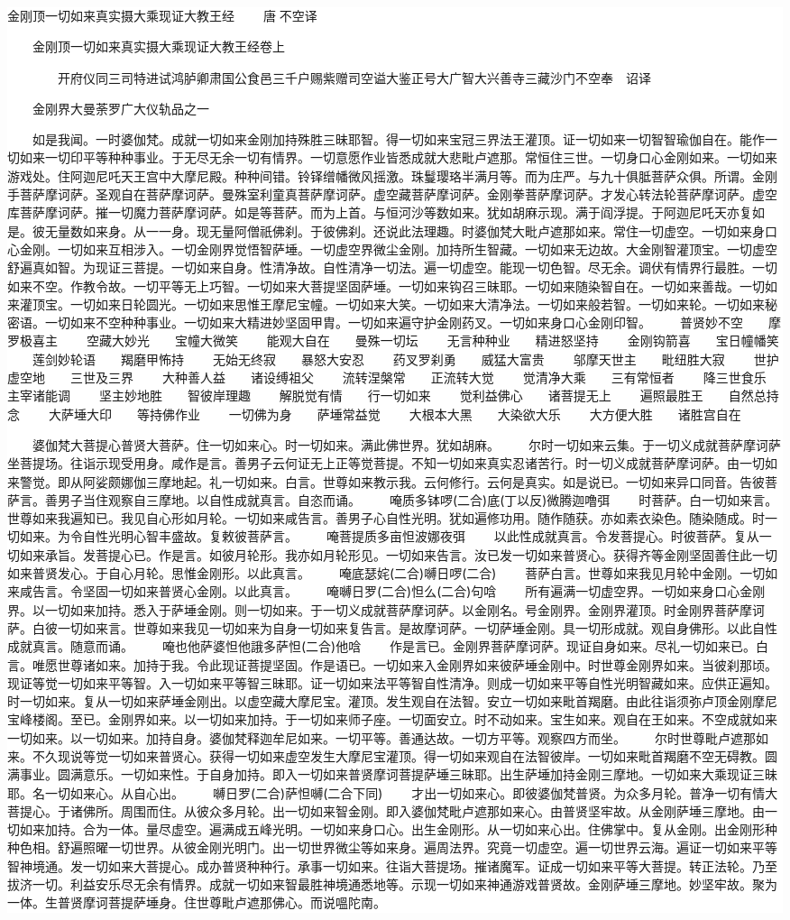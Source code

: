   金刚顶一切如来真实摄大乘现证大教王经
　　唐 不空译




　　金刚顶一切如来真实摄大乘现证大教王经卷上

　　　　开府仪同三司特进试鸿胪卿肃国公食邑三千户赐紫赠司空谥大鉴正号大广智大兴善寺三藏沙门不空奉　诏译

　　金刚界大曼荼罗广大仪轨品之一

　　如是我闻。一时婆伽梵。成就一切如来金刚加持殊胜三昧耶智。得一切如来宝冠三界法王灌顶。证一切如来一切智智瑜伽自在。能作一切如来一切印平等种种事业。于无尽无余一切有情界。一切意愿作业皆悉成就大悲毗卢遮那。常恒住三世。一切身口心金刚如来。一切如来游戏处。住阿迦尼吒天王宫中大摩尼殿。种种间错。铃铎缯幡微风摇激。珠鬘璎珞半满月等。而为庄严。与九十俱胝菩萨众俱。所谓。金刚手菩萨摩诃萨。圣观自在菩萨摩诃萨。曼殊室利童真菩萨摩诃萨。虚空藏菩萨摩诃萨。金刚拳菩萨摩诃萨。才发心转法轮菩萨摩诃萨。虚空库菩萨摩诃萨。摧一切魔力菩萨摩诃萨。如是等菩萨。而为上首。与恒河沙等数如来。犹如胡麻示现。满于阎浮提。于阿迦尼吒天亦复如是。彼无量数如来身。从一一身。现无量阿僧祇佛刹。于彼佛刹。还说此法理趣。时婆伽梵大毗卢遮那如来。常住一切虚空。一切如来身口心金刚。一切如来互相涉入。一切金刚界觉悟智萨埵。一切虚空界微尘金刚。加持所生智藏。一切如来无边故。大金刚智灌顶宝。一切虚空舒遍真如智。为现证三菩提。一切如来自身。性清净故。自性清净一切法。遍一切虚空。能现一切色智。尽无余。调伏有情界行最胜。一切如来不空。作教令故。一切平等无上巧智。一切如来大菩提坚固萨埵。一切如来钩召三昧耶。一切如来随染智自在。一切如来善哉。一切如来灌顶宝。一切如来日轮圆光。一切如来思惟王摩尼宝幢。一切如来大笑。一切如来大清净法。一切如来般若智。一切如来轮。一切如来秘密语。一切如来不空种种事业。一切如来大精进妙坚固甲胄。一切如来遍守护金刚药叉。一切如来身口心金刚印智。
　　普贤妙不空　　摩罗极喜主
　　空藏大妙光　　宝幢大微笑
　　能观大自在　　曼殊一切坛
　　无言种种业　　精进怒坚持
　　金刚钩箭喜　　宝日幢幡笑
　　莲剑妙轮语　　羯磨甲怖持
　　无始无终寂　　暴怒大安忍
　　药叉罗刹勇　　威猛大富贵
　　邬摩天世主　　毗纽胜大寂
　　世护虚空地　　三世及三界
　　大种善人益　　诸设缚祖父
　　流转涅槃常　　正流转大觉
　　觉清净大乘　　三有常恒者
　　降三世食乐　　主宰诸能调
　　坚主妙地胜　　智彼岸理趣
　　解脱觉有情　　行一切如来
　　觉利益佛心　　诸菩提无上
　　遍照最胜王　　自然总持念
　　大萨埵大印　　等持佛作业
　　一切佛为身　　萨埵常益觉
　　大根本大黑　　大染欲大乐
　　大方便大胜　　诸胜宫自在

　　婆伽梵大菩提心普贤大菩萨。住一切如来心。时一切如来。满此佛世界。犹如胡麻。
　　尔时一切如来云集。于一切义成就菩萨摩诃萨坐菩提场。往诣示现受用身。咸作是言。善男子云何证无上正等觉菩提。不知一切如来真实忍诸苦行。时一切义成就菩萨摩诃萨。由一切如来警觉。即从阿娑颇娜伽三摩地起。礼一切如来。白言。世尊如来教示我。云何修行。云何是真实。如是说已。一切如来异口同音。告彼菩萨言。善男子当住观察自三摩地。以自性成就真言。自恣而诵。
　　唵质多钵啰(二合)底(丁以反)微腾迦噜弭
　　时菩萨。白一切如来言。世尊如来我遍知已。我见自心形如月轮。一切如来咸告言。善男子心自性光明。犹如遍修功用。随作随获。亦如素衣染色。随染随成。时一切如来。为令自性光明心智丰盛故。复敕彼菩萨言。
　　唵菩提质多亩怛波娜夜弭
　　以此性成就真言。令发菩提心。时彼菩萨。复从一切如来承旨。发菩提心已。作是言。如彼月轮形。我亦如月轮形见。一切如来告言。汝已发一切如来普贤心。获得齐等金刚坚固善住此一切如来普贤发心。于自心月轮。思惟金刚形。以此真言。
　　唵底瑟姹(二合)嚩日啰(二合)
　　菩萨白言。世尊如来我见月轮中金刚。一切如来咸告言。令坚固一切如来普贤心金刚。以此真言。
　　唵嚩日罗(二合)怛么(二合)句唅
　　所有遍满一切虚空界。一切如来身口心金刚界。以一切如来加持。悉入于萨埵金刚。则一切如来。于一切义成就菩萨摩诃萨。以金刚名。号金刚界。金刚界灌顶。时金刚界菩萨摩诃萨。白彼一切如来言。世尊如来我见一切如来为自身一切如来复告言。是故摩诃萨。一切萨埵金刚。具一切形成就。观自身佛形。以此自性成就真言。随意而诵。
　　唵也他萨婆怛他誐多萨怛(二合)他唅
　　作是言已。金刚界菩萨摩诃萨。现证自身如来。尽礼一切如来已。白言。唯愿世尊诸如来。加持于我。令此现证菩提坚固。作是语已。一切如来入金刚界如来彼萨埵金刚中。时世尊金刚界如来。当彼刹那顷。现证等觉一切如来平等智。入一切如来平等智三昧耶。证一切如来法平等智自性清净。则成一切如来平等自性光明智藏如来。应供正遍知。时一切如来。复从一切如来萨埵金刚出。以虚空藏大摩尼宝。灌顶。发生观自在法智。安立一切如来毗首羯磨。由此往诣须弥卢顶金刚摩尼宝峰楼阁。至已。金刚界如来。以一切如来加持。于一切如来师子座。一切面安立。时不动如来。宝生如来。观自在王如来。不空成就如来一切如来。以一切如来。加持自身。婆伽梵释迦牟尼如来。一切平等。善通达故。一切方平等。观察四方而坐。
　　尔时世尊毗卢遮那如来。不久现说等觉一切如来普贤心。获得一切如来虚空发生大摩尼宝灌顶。得一切如来观自在法智彼岸。一切如来毗首羯磨不空无碍教。圆满事业。圆满意乐。一切如来性。于自身加持。即入一切如来普贤摩诃菩提萨埵三昧耶。出生萨埵加持金刚三摩地。一切如来大乘现证三昧耶。名一切如来心。从自心出。
　　嚩日罗(二合)萨怛嚩(二合下同)
　　才出一切如来心。即彼婆伽梵普贤。为众多月轮。普净一切有情大菩提心。于诸佛所。周围而住。从彼众多月轮。出一切如来智金刚。即入婆伽梵毗卢遮那如来心。由普贤坚牢故。从金刚萨埵三摩地。由一切如来加持。合为一体。量尽虚空。遍满成五峰光明。一切如来身口心。出生金刚形。从一切如来心出。住佛掌中。复从金刚。出金刚形种种色相。舒遍照曜一切世界。从彼金刚光明门。出一切世界微尘等如来身。遍周法界。究竟一切虚空。遍一切世界云海。遍证一切如来平等智神境通。发一切如来大菩提心。成办普贤种种行。承事一切如来。往诣大菩提场。摧诸魔军。证成一切如来平等大菩提。转正法轮。乃至拔济一切。利益安乐尽无余有情界。成就一切如来智最胜神境通悉地等。示现一切如来神通游戏普贤故。金刚萨埵三摩地。妙坚牢故。聚为一体。生普贤摩诃菩提萨埵身。住世尊毗卢遮那佛心。而说嗢陀南。